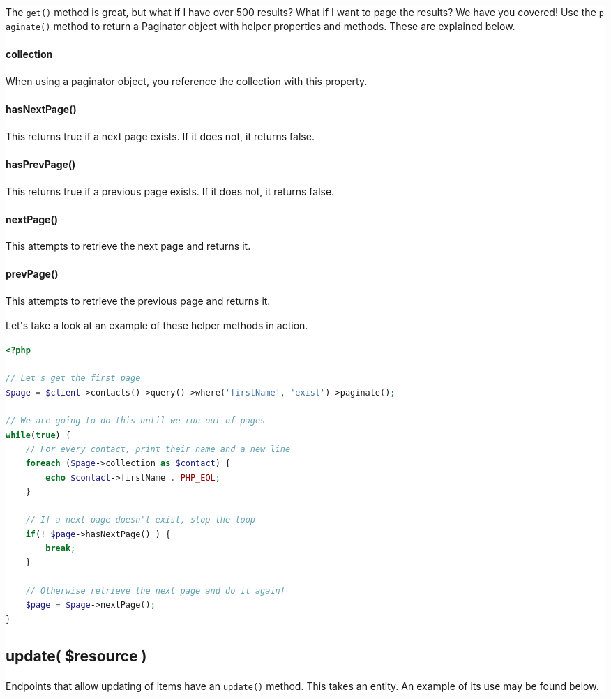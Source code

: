 The `get()` method is great, but what if I have over 500 results? What if I want to page the results? We have you covered! Use the `paginate()` method to return a Paginator object with helper properties and methods. These are explained below.

#### collection

When using a paginator object, you reference the collection with this property.

#### hasNextPage()

This returns true if a next page exists. If it does not, it returns false.

#### hasPrevPage()

This returns true if a previous page exists. If it does not, it returns false.

#### nextPage()

This attempts to retrieve the next page and returns it.

#### prevPage()

This attempts to retrieve the previous page and returns it.

Let's take a look at an example of these helper methods in action.

```php
<?php

// Let's get the first page
$page = $client->contacts()->query()->where('firstName', 'exist')->paginate();

// We are going to do this until we run out of pages
while(true) {
    // For every contact, print their name and a new line
    foreach ($page->collection as $contact) {
        echo $contact->firstName . PHP_EOL;
    }

    // If a next page doesn't exist, stop the loop
    if(! $page->hasNextPage() ) {
        break;
    }

    // Otherwise retrieve the next page and do it again!
    $page = $page->nextPage();
}

```

## update( $resource )

Endpoints that allow updating of items have an `update()` method. This takes an entity. An example of its use may be found below.
